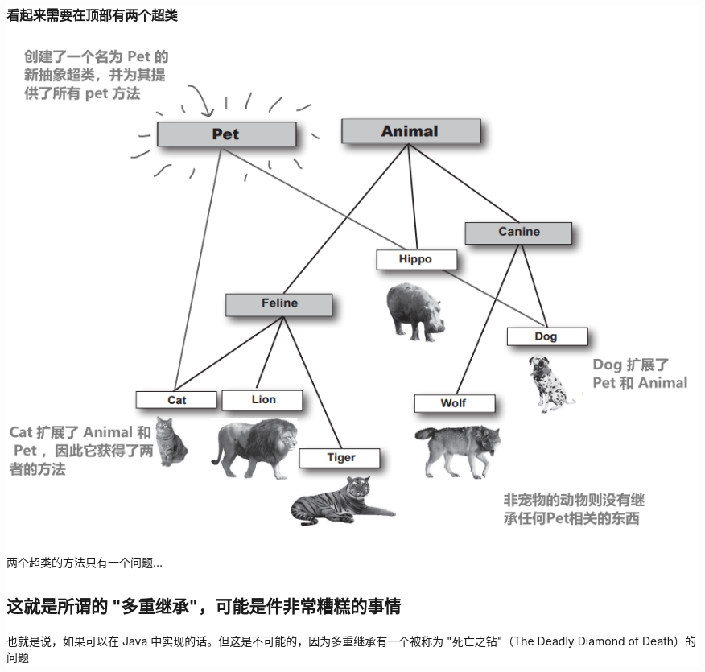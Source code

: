 ### 看起来需要在顶部有两个超类

![131](./javaimg/131.png)

两个超类的方法只有一个问题…

## 这就是所谓的 "多重继承"，可能是件非常糟糕的事情

也就是说，如果可以在 Java 中实现的话。但这是不可能的，因为多重继承有一个被称为 "死亡之钻"（The Deadly Diamond of Death）的问题
